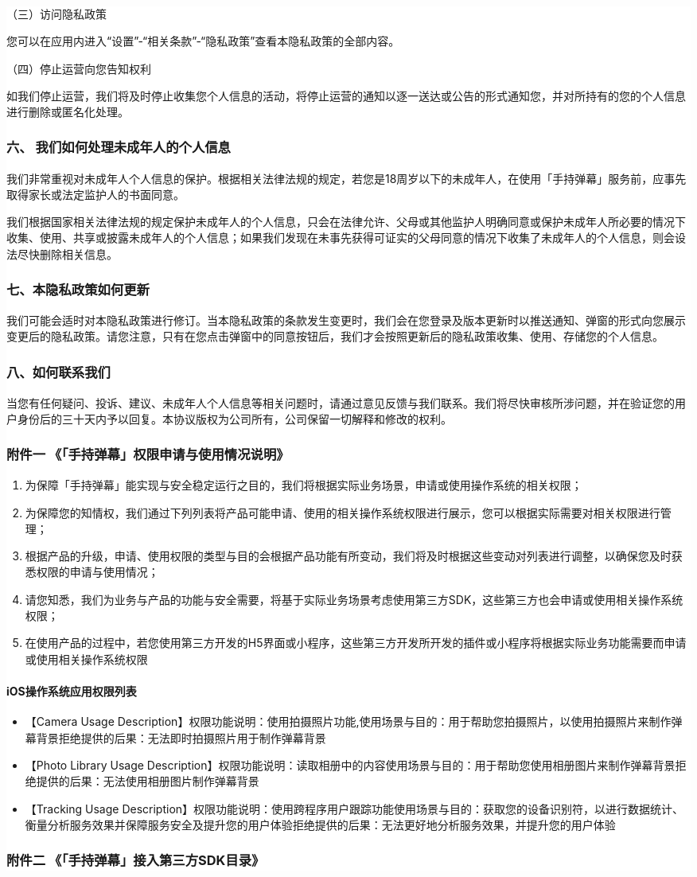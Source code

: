  

（三）访问隐私政策

您可以在应用内进入“设置”-“相关条款”-“隐私政策”查看本隐私政策的全部内容。

 

（四）停止运营向您告知权利

如我们停止运营，我们将及时停止收集您个人信息的活动，将停止运营的通知以逐一送达或公告的形式通知您，并对所持有的您的个人信息进行删除或匿名化处理。

 

### 六、 我们如何处理未成年人的个人信息

我们非常重视对未成年人个人信息的保护。根据相关法律法规的规定，若您是18周岁以下的未成年人，在使用「手持弹幕」服务前，应事先取得家长或法定监护人的书面同意。

我们根据国家相关法律法规的规定保护未成年人的个人信息，只会在法律允许、父母或其他监护人明确同意或保护未成年人所必要的情况下收集、使用、共享或披露未成年人的个人信息；如果我们发现在未事先获得可证实的父母同意的情况下收集了未成年人的个人信息，则会设法尽快删除相关信息。

 

### 七、本隐私政策如何更新

我们可能会适时对本隐私政策进行修订。当本隐私政策的条款发生变更时，我们会在您登录及版本更新时以推送通知、弹窗的形式向您展示变更后的隐私政策。请您注意，只有在您点击弹窗中的同意按钮后，我们才会按照更新后的隐私政策收集、使用、存储您的个人信息。

 

### 八、如何联系我们

当您有任何疑问、投诉、建议、未成年人个人信息等相关问题时，请通过意见反馈与我们联系。我们将尽快审核所涉问题，并在验证您的用户身份后的三十天内予以回复。本协议版权为公司所有，公司保留一切解释和修改的权利。

### 附件一 《「手持弹幕」权限申请与使用情况说明》

1. 为保障「手持弹幕」能实现与安全稳定运行之目的，我们将根据实际业务场景，申请或使用操作系统的相关权限；

2. 为保障您的知情权，我们通过下列列表将产品可能申请、使用的相关操作系统权限进行展示，您可以根据实际需要对相关权限进行管理；

3. 根据产品的升级，申请、使用权限的类型与目的会根据产品功能有所变动，我们将及时根据这些变动对列表进行调整，以确保您及时获悉权限的申请与使用情况；

4. 请您知悉，我们为业务与产品的功能与安全需要，将基于实际业务场景考虑使用第三方SDK，这些第三方也会申请或使用相关操作系统权限；

5. 在使用产品的过程中，若您使用第三方开发的H5界面或小程序，这些第三方开发所开发的插件或小程序将根据实际业务功能需要而申请或使用相关操作系统权限

 

#### iOS操作系统应用权限列表

- 【Camera Usage Description】权限功能说明：使用拍摄照片功能,使用场景与目的：用于帮助您拍摄照片，以使用拍摄照片来制作弹幕背景拒绝提供的后果：无法即时拍摄照片用于制作弹幕背景

- 【Photo Library Usage Description】权限功能说明：读取相册中的内容使用场景与目的：用于帮助您使用相册图片来制作弹幕背景拒绝提供的后果：无法使用相册图片制作弹幕背景

- 【Tracking Usage Description】权限功能说明：使用跨程序用户跟踪功能使用场景与目的：获取您的设备识别符，以进行数据统计、衡量分析服务效果并保障服务安全及提升您的用户体验拒绝提供的后果：无法更好地分析服务效果，并提升您的用户体验

 


### 附件二 《「手持弹幕」接入第三方SDK目录》
